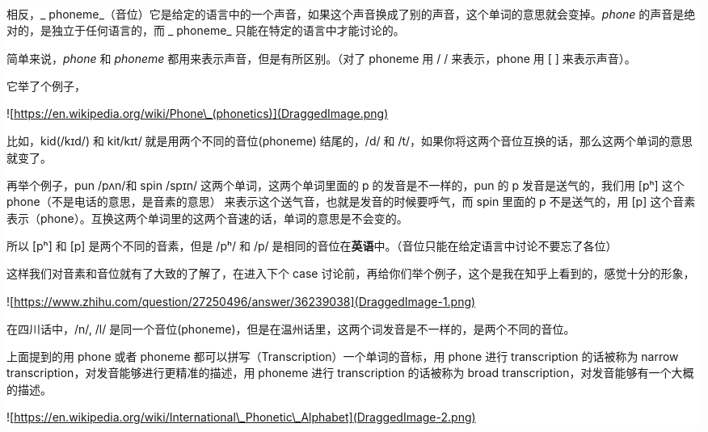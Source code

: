 相反，_ phoneme_（音位）它是给定的语言中的一个声音，如果这个声音换成了别的声音，这个单词的意思就会变掉。_phone_ 的声音是绝对的，是独立于任何语言的，而 _ phoneme_ 只能在特定的语言中才能讨论的。

简单来说，_phone_ 和 _phoneme_ 都用来表示声音，但是有所区别。（对了 phoneme 用 / / 来表示，phone 用 [ ] 来表示声音）。

它举了个例子，

![https://en.wikipedia.org/wiki/Phone\_(phonetics)](DraggedImage.png)

比如，kid(/kɪd/) 和 kit/kɪt/ 就是用两个不同的音位(phoneme) 结尾的，/d/ 和 /t/，如果你将这两个音位互换的话，那么这两个单词的意思就变了。

再举个例子，pun /pʌn/和 spin /spɪn/ 这两个单词，这两个单词里面的 p 的发音是不一样的，pun 的 p 发音是送气的，我们用 [pʰ] 这个 phone（不是电话的意思，是音素的意思） 来表示这个送气音，也就是发音的时候要呼气，而 spin 里面的 p 不是送气的，用 [p] 这个音素表示（phone）。互换这两个单词里的这两个音速的话，单词的意思是不会变的。

所以 [pʰ] 和 [p] 是两个不同的音素，但是 /pʰ/ 和 /p/ 是相同的音位在**英语**中。（音位只能在给定语言中讨论不要忘了各位）

这样我们对音素和音位就有了大致的了解了，在进入下个 case 讨论前，再给你们举个例子，这个是我在知乎上看到的，感觉十分的形象，

![https://www.zhihu.com/question/27250496/answer/36239038](DraggedImage-1.png)

在四川话中，/n/, /l/ 是同一个音位(phoneme)，但是在温州话里，这两个词发音是不一样的，是两个不同的音位。

上面提到的用 phone 或者 phoneme 都可以拼写（Transcription）一个单词的音标，用 phone 进行 transcription 的话被称为 narrow transcription，对发音能够进行更精准的描述，用 phoneme 进行 transcription 的话被称为 broad transcription，对发音能够有一个大概的描述。

![https://en.wikipedia.org/wiki/International\_Phonetic\_Alphabet](DraggedImage-2.png)
